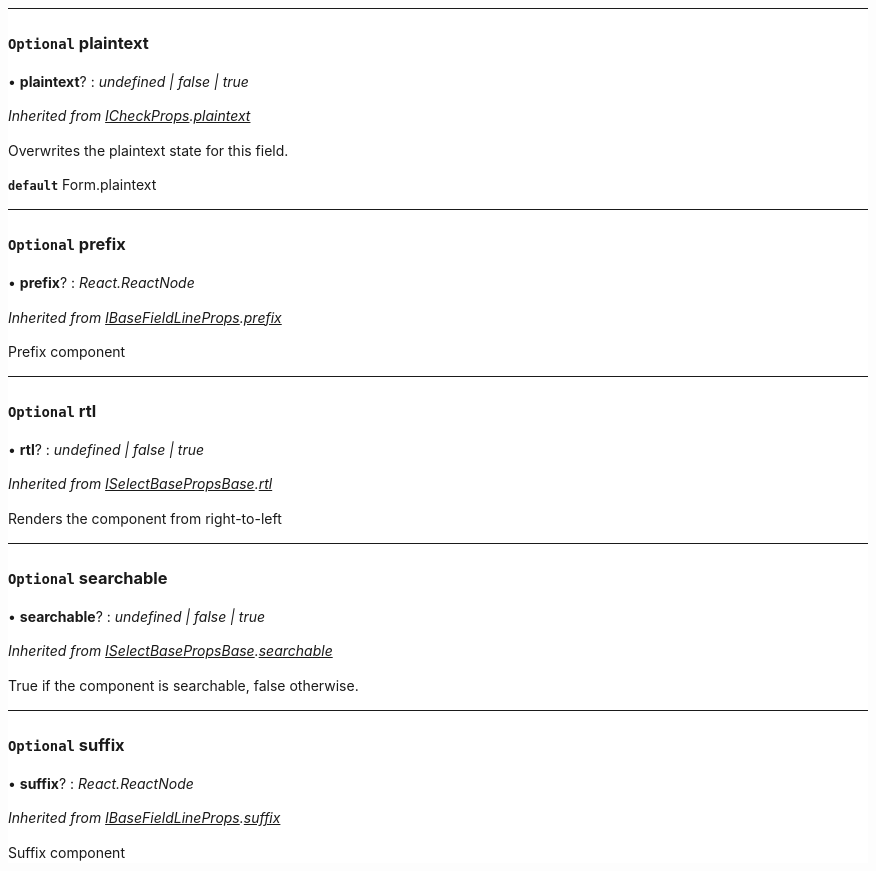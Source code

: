 ___

### `Optional` plaintext

• **plaintext**? : *undefined | false | true*

*Inherited from [ICheckProps](_components_check_check_types_.icheckprops.md).[plaintext](_components_check_check_types_.icheckprops.md#optional-plaintext)*

Overwrites the plaintext state for this field.

**`default`** Form.plaintext

___

### `Optional` prefix

• **prefix**? : *React.ReactNode*

*Inherited from [IBaseFieldLineProps](_components_fieldline_fieldline_types_.ibasefieldlineprops.md).[prefix](_components_fieldline_fieldline_types_.ibasefieldlineprops.md#optional-prefix)*

Prefix component

___

### `Optional` rtl

• **rtl**? : *undefined | false | true*

*Inherited from [ISelectBasePropsBase](_components_select_selectbase_selectbase_types_.iselectbasepropsbase.md).[rtl](_components_select_selectbase_selectbase_types_.iselectbasepropsbase.md#optional-rtl)*

Renders the component from right-to-left

___

### `Optional` searchable

• **searchable**? : *undefined | false | true*

*Inherited from [ISelectBasePropsBase](_components_select_selectbase_selectbase_types_.iselectbasepropsbase.md).[searchable](_components_select_selectbase_selectbase_types_.iselectbasepropsbase.md#optional-searchable)*

True if the component is searchable, false otherwise.

___

### `Optional` suffix

• **suffix**? : *React.ReactNode*

*Inherited from [IBaseFieldLineProps](_components_fieldline_fieldline_types_.ibasefieldlineprops.md).[suffix](_components_fieldline_fieldline_types_.ibasefieldlineprops.md#optional-suffix)*

Suffix component
